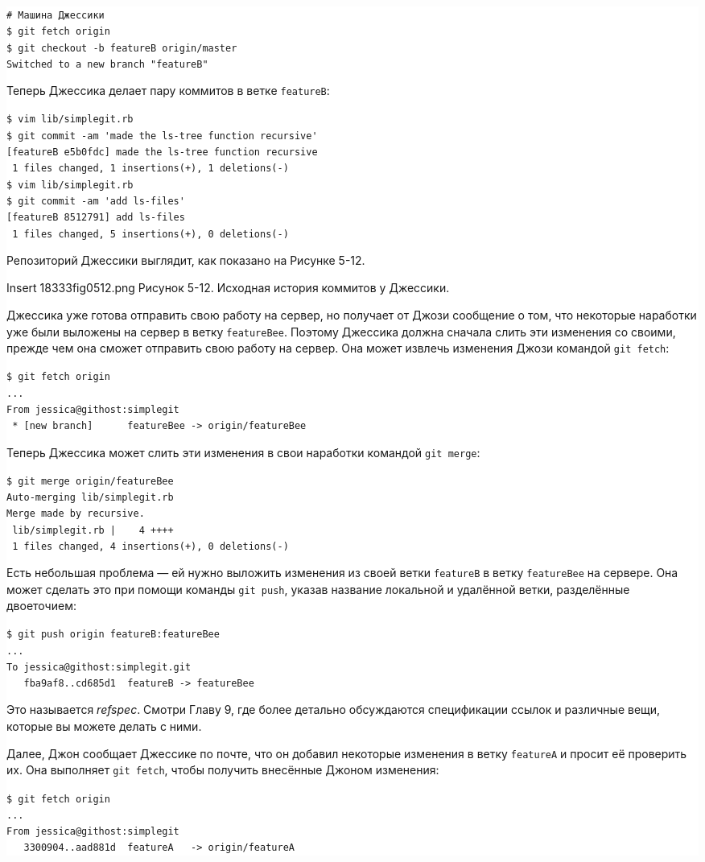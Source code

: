 	# Машина Джессики
	$ git fetch origin
	$ git checkout -b featureB origin/master
	Switched to a new branch "featureB"

Теперь Джессика делает пару коммитов в ветке `featureB`:

	$ vim lib/simplegit.rb
	$ git commit -am 'made the ls-tree function recursive'
	[featureB e5b0fdc] made the ls-tree function recursive
	 1 files changed, 1 insertions(+), 1 deletions(-)
	$ vim lib/simplegit.rb
	$ git commit -am 'add ls-files'
	[featureB 8512791] add ls-files
	 1 files changed, 5 insertions(+), 0 deletions(-)

Репозиторий Джессики выглядит, как показано на Рисунке 5-12.

Insert 18333fig0512.png
Рисунок 5-12. Исходная история коммитов у Джессики.

Джессика уже готова отправить свою работу на сервер, но получает от Джози сообщение о том, что некоторые наработки уже были выложены на сервер в ветку `featureBee`. Поэтому Джессика должна сначала слить эти изменения со своими, прежде чем она сможет отправить свою работу на сервер. Она может извлечь изменения Джози командой `git fetch`:

	$ git fetch origin
	...
	From jessica@githost:simplegit
	 * [new branch]      featureBee -> origin/featureBee

Теперь Джессика может слить эти изменения в свои наработки командой `git merge`:

	$ git merge origin/featureBee
	Auto-merging lib/simplegit.rb
	Merge made by recursive.
	 lib/simplegit.rb |    4 ++++
	 1 files changed, 4 insertions(+), 0 deletions(-)

Есть небольшая проблема — ей нужно выложить изменения из своей ветки `featureB` в ветку `featureBee` на сервере. Она может сделать это при помощи команды `git push`, указав название локальной и удалённой ветки, разделённые двоеточием:

	$ git push origin featureB:featureBee
	...
	To jessica@githost:simplegit.git
	   fba9af8..cd685d1  featureB -> featureBee

Это называется _refspec_. Смотри Главу 9, где более детально обсуждаются спецификации ссылок и различные вещи, которые вы можете делать с ними.

Далее, Джон сообщает Джессике по почте, что он добавил некоторые изменения в ветку `featureA` и просит её проверить их. Она выполняет `git fetch`, чтобы получить внесённые Джоном изменения:

	$ git fetch origin
	...
	From jessica@githost:simplegit
	   3300904..aad881d  featureA   -> origin/featureA
